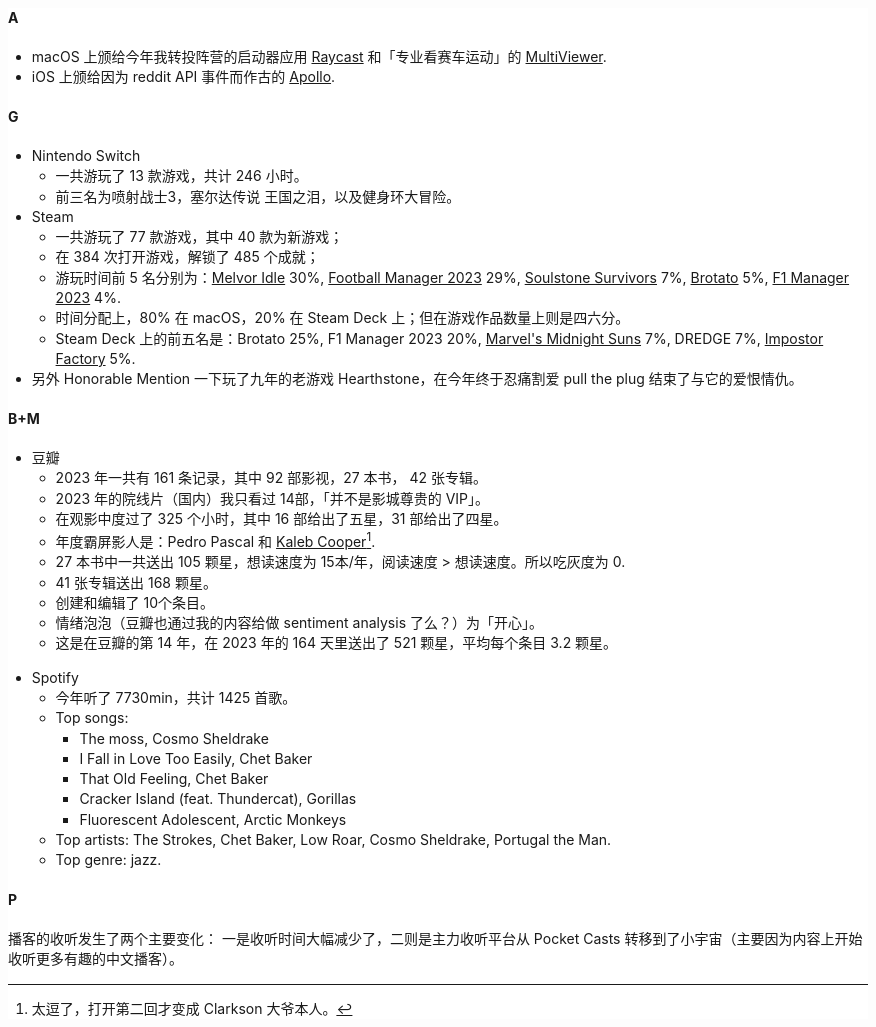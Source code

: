 #### A

- macOS 上颁给今年我转投阵营的启动器应用 [Raycast](https://www.raycast.com/) 和「专业看赛车运动」的 [MultiViewer](https://multiviewer.app).
- iOS 上颁给因为 reddit API 事件而作古的 [Apollo](https://en.wikipedia.org/wiki/Apollo_(app)).

#### G

- Nintendo Switch
  - 一共游玩了 13 款游戏，共计 246 小时。
  - 前三名为喷射战士3，塞尔达传说 王国之泪，以及健身环大冒险。
- Steam
  - 一共游玩了 77 款游戏，其中 40 款为新游戏；
  - 在 384 次打开游戏，解锁了 485 个成就；
  - 游玩时间前 5 名分别为：[Melvor Idle](https://store.steampowered.com/app/1267910/Melvor_Idle/) 30%, [Football Manager 2023](https://store.steampowered.com/app/1904540/Football_Manager_2023/) 29%, [Soulstone Survivors](https://store.steampowered.com/app/2066020/Soulstone_Survivors/) 7%, [Brotato](https://store.steampowered.com/app/1942280/Brotato/) 5%, [F1 Manager 2023](https://store.steampowered.com/app/2287220/F1_Manager_2023/) 4%.
  - 时间分配上，80% 在 macOS，20% 在 Steam Deck 上；但在游戏作品数量上则是四六分。
  - Steam Deck 上的前五名是：Brotato 25%, F1 Manager 2023 20%, [Marvel's Midnight Suns](https://store.steampowered.com/app/368260/Marvels_Midnight_Suns/) 7%, DREDGE 7%, [Impostor Factory](https://store.steampowered.com/app/1182620/Impostor_Factory/) 5%.
- 另外 Honorable Mention 一下玩了九年的老游戏 Hearthstone，在今年终于忍痛割爱 pull the plug 结束了与它的爱恨情仇。

#### B+M

- 豆瓣
  - 2023 年一共有 161 条记录，其中 92 部影视，27 本书， 42 张专辑。
  - 2023 年的院线片（国内）我只看过 14部，「并不是影城尊贵的 VIP」。
  - 在观影中度过了 325 个小时，其中 16 部给出了五星，31 部给出了四星。
  - 年度霸屏影人是：Pedro Pascal 和 [Kaleb Cooper](https://www.imdb.com/name/nm12586877/?ref_=tt_cl_t_2)[^6].
  - 27 本书中一共送出 105 颗星，想读速度为 15本/年，阅读速度 > 想读速度。所以吃灰度为 0.
  - 41 张专辑送出 168 颗星。
  - 创建和编辑了 10个条目。
  - 情绪泡泡（豆瓣也通过我的内容给做 sentiment analysis 了么？）为「开心」。
  - 这是在豆瓣的第 14 年，在 2023 年的 164 天里送出了 521 颗星，平均每个条目 3.2 颗星。

[^6]: 太逗了，打开第二回才变成 Clarkson 大爷本人。

- Spotify
  - 今年听了 7730min，共计 1425 首歌。
  - Top songs:
    - The moss, Cosmo Sheldrake
    - I Fall in Love Too Easily, Chet Baker
    - That Old Feeling, Chet Baker
    - Cracker Island (feat. Thundercat), Gorillas
    - Fluorescent Adolescent, Arctic Monkeys
  - Top artists: The Strokes, Chet Baker, Low Roar, Cosmo Sheldrake, Portugal the Man.
  - Top genre: jazz.

#### P

播客的收听发生了两个主要变化： 一是收听时间大幅减少了，二则是主力收听平台从 Pocket Casts 转移到了小宇宙（主要因为内容上开始收听更多有趣的中文播客）。


[^1]: 事实情况是当我写完的时候已经是 31 号了。
[^2]: 当然了，这也是所谓的公开的秘密。
[^3]: TIL JPG 和 JPEG 确实是同一种文件格式：Joint Photographic Experts Group. 至于为什么 JPG 是三个字母，则是因为早期的 Windows 操作系统要求文件类型名必须是三个字母。
[^4]: [ChatGPT Is a Blurry JPEG of the Web](https://www.newyorker.com/tech/annals-of-technology/chatgpt-is-a-blurry-jpeg-of-the-web).
[^5]: [Stop Obsessing Over Tools | PlugWorld](https://plug-world.com/posts/stop-obsessing-over-tools/)